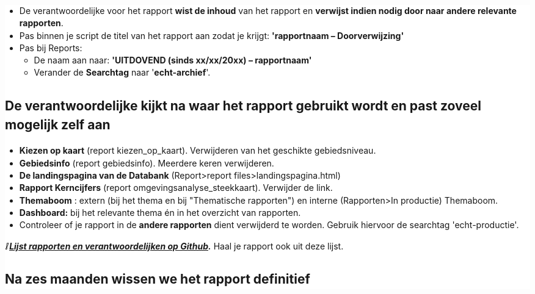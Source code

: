 - De verantwoordelijke voor het rapport **wist de inhoud** van het rapport en **verwijst indien nodig door naar andere relevante rapporten**.
- Pas binnen je script de titel van het rapport aan zodat je krijgt: **'rapportnaam – Doorverwijzing'**
- Pas bij Reports:
  - De naam aan naar: **'UITDOVEND (sinds xx/xx/20xx) – rapportnaam'**
  - Verander de **Searchtag** naar '**echt-archief**'.

## De verantwoordelijke kijkt na waar het rapport gebruikt wordt en past zoveel mogelijk zelf aan

- **Kiezen op kaart** (report kiezen\_op\_kaart). Verwijderen van het geschikte gebiedsniveau.
- **Gebiedsinfo** (report gebiedsinfo). Meerdere keren verwijderen.
- **De landingspagina van de Databank** (Report>report files>landingspagina.html)
- **Rapport Kerncijfers** (report omgevingsanalyse\_steekkaart). Verwijder de link.
- **Themaboom** : extern (bij het thema en bij "Thematische rapporten") en interne (Rapporten>In productie) Themaboom.
- **Dashboard:** bij het relevante thema én in het overzicht van rapporten.
- Controleer of je rapport in de **andere rapporten** dient verwijderd te worden. Gebruik hiervoor de searchtag 'echt-productie'.

_**:grey_exclamation: [Lijst rapporten en verantwoordelijken op Github](https://github.com/provinciesincijfers/PinC-taakopvolging/blob/master/README.md).**_ Haal je rapport ook uit deze lijst. 

## Na zes maanden wissen we het rapport definitief
  
